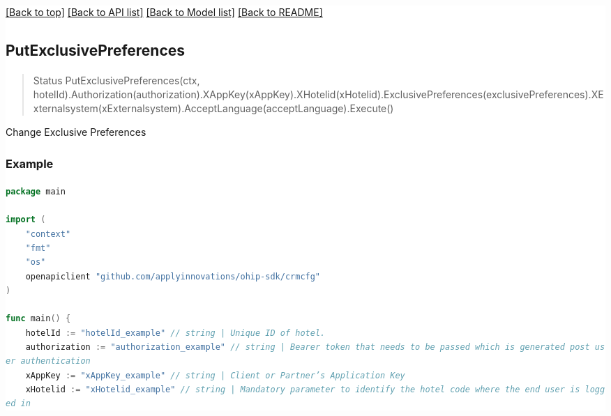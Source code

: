 [[Back to top]](#) [[Back to API list]](../README.md#documentation-for-api-endpoints)
[[Back to Model list]](../README.md#documentation-for-models)
[[Back to README]](../README.md)


## PutExclusivePreferences

> Status PutExclusivePreferences(ctx, hotelId).Authorization(authorization).XAppKey(xAppKey).XHotelid(xHotelid).ExclusivePreferences(exclusivePreferences).XExternalsystem(xExternalsystem).AcceptLanguage(acceptLanguage).Execute()

Change Exclusive Preferences



### Example

```go
package main

import (
    "context"
    "fmt"
    "os"
    openapiclient "github.com/applyinnovations/ohip-sdk/crmcfg"
)

func main() {
    hotelId := "hotelId_example" // string | Unique ID of hotel.
    authorization := "authorization_example" // string | Bearer token that needs to be passed which is generated post user authentication
    xAppKey := "xAppKey_example" // string | Client or Partner’s Application Key
    xHotelid := "xHotelid_example" // string | Mandatory parameter to identify the hotel code where the end user is logged in
